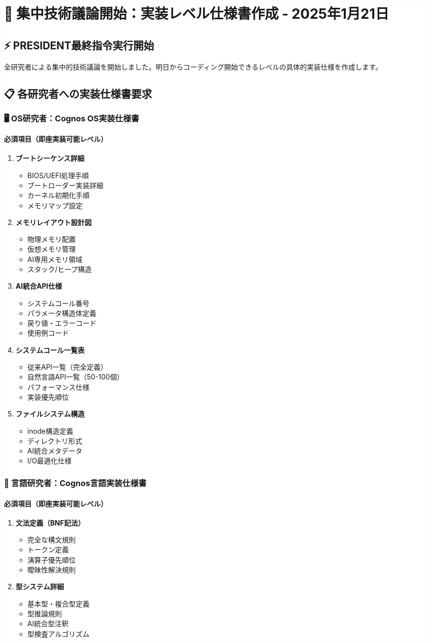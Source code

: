 # 🚨 集中技術議論開始：実装レベル仕様書作成 - 2025年1月21日

## ⚡ PRESIDENT最終指令実行開始

全研究者による集中的技術議論を開始しました。明日からコーディング開始できるレベルの具体的実装仕様を作成します。

## 📋 各研究者への実装仕様書要求

### 🖥️ OS研究者：Cognos OS実装仕様書
#### 必須項目（即座実装可能レベル）
1. **ブートシーケンス詳細**
   - BIOS/UEFI処理手順
   - ブートローダー実装詳細
   - カーネル初期化手順
   - メモリマップ設定

2. **メモリレイアウト設計図**
   - 物理メモリ配置
   - 仮想メモリ管理
   - AI専用メモリ領域
   - スタック/ヒープ構造

3. **AI統合API仕様**
   - システムコール番号
   - パラメータ構造体定義
   - 戻り値・エラーコード
   - 使用例コード

4. **システムコール一覧表**
   - 従来API一覧（完全定義）
   - 自然言語API一覧（50-100個）
   - パフォーマンス仕様
   - 実装優先順位

5. **ファイルシステム構造**
   - inode構造定義
   - ディレクトリ形式
   - AI統合メタデータ
   - I/O最適化仕様

### 📝 言語研究者：Cognos言語実装仕様書
#### 必須項目（即座実装可能レベル）
1. **文法定義（BNF記法）**
   - 完全な構文規則
   - トークン定義
   - 演算子優先順位
   - 曖昧性解決規則

2. **型システム詳細**
   - 基本型・複合型定義
   - 型推論規則
   - AI統合型注釈
   - 型検査アルゴリズム
